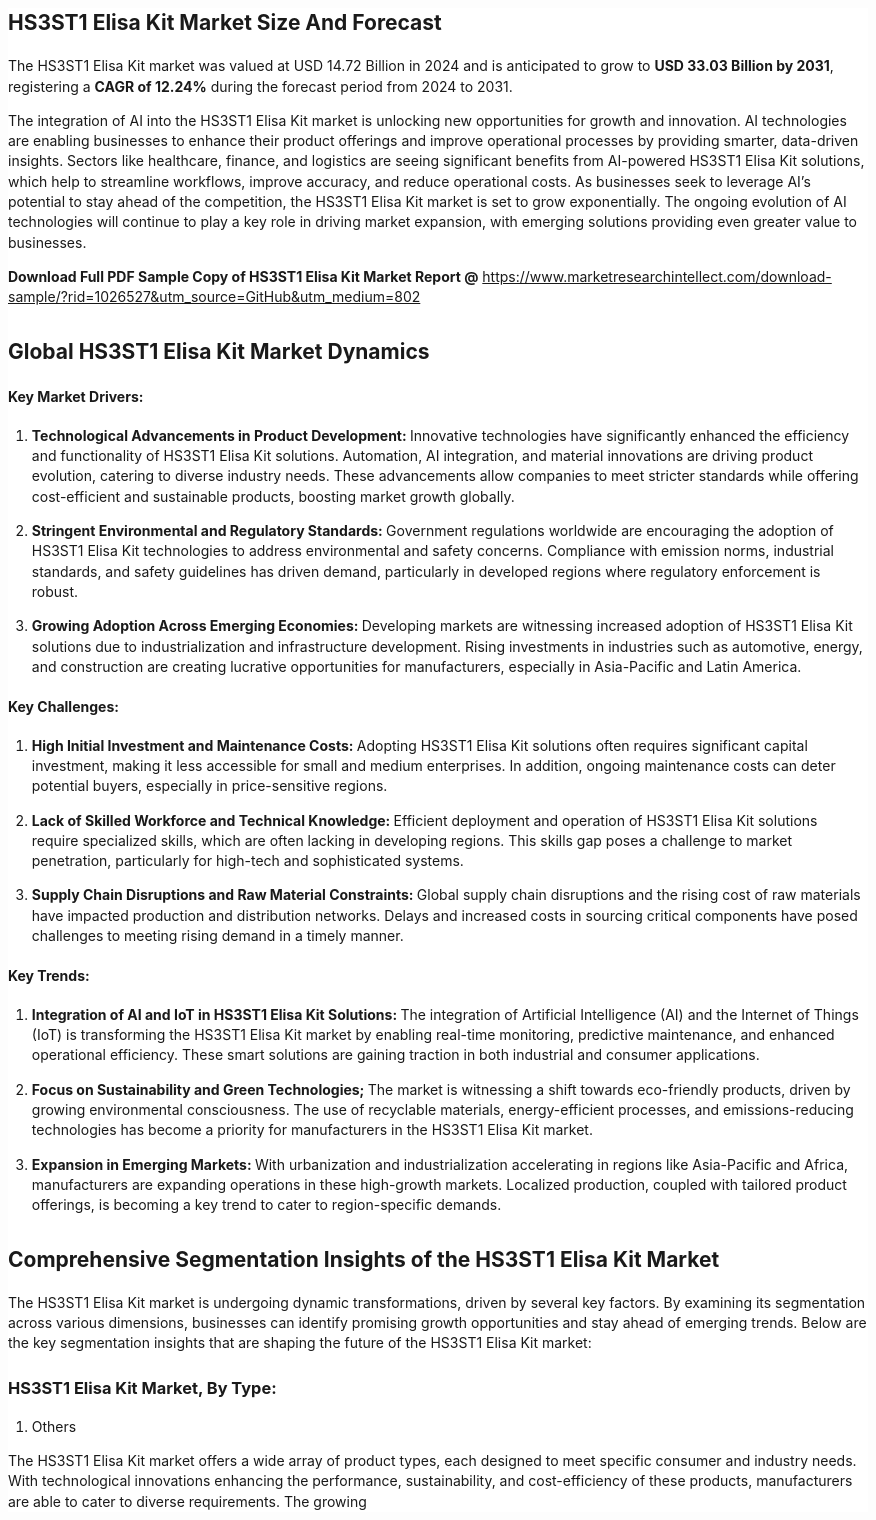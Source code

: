 <h2>HS3ST1 Elisa Kit  Market Size And Forecast</h2><p>The HS3ST1 Elisa Kit  market was valued at USD 14.72 Billion in 2024 and is anticipated to grow to <strong>USD 33.03 Billion by 2031</strong>, registering a <strong>CAGR of 12.24%</strong> during the forecast period from 2024 to 2031.</p><p>The integration of AI into the HS3ST1 Elisa Kit  market is unlocking new opportunities for growth and innovation. AI technologies are enabling businesses to enhance their product offerings and improve operational processes by providing smarter, data-driven insights. Sectors like healthcare, finance, and logistics are seeing significant benefits from AI-powered HS3ST1 Elisa Kit  solutions, which help to streamline workflows, improve accuracy, and reduce operational costs. As businesses seek to leverage AI’s potential to stay ahead of the competition, the HS3ST1 Elisa Kit  market is set to grow exponentially. The ongoing evolution of AI technologies will continue to play a key role in driving market expansion, with emerging solutions providing even greater value to businesses.</p><p><strong>Download Full PDF Sample Copy of HS3ST1 Elisa Kit  Market Report @</strong>&nbsp;<a href="https://www.marketresearchintellect.com/download-sample/?rid=1026527&amp;utm_source=GitHub&amp;utm_medium=802">https://www.marketresearchintellect.com/download-sample/?rid=1026527&amp;utm_source=GitHub&amp;utm_medium=802</a></p><h2>Global HS3ST1 Elisa Kit  Market Dynamics</h2><h4><strong>Key Market Drivers:</strong></h4><ol><li><p><strong>Technological Advancements in Product Development:&nbsp;</strong>Innovative technologies have significantly enhanced the efficiency and functionality of HS3ST1 Elisa Kit  solutions. Automation, AI integration, and material innovations are driving product evolution, catering to diverse industry needs. These advancements allow companies to meet stricter standards while offering cost-efficient and sustainable products, boosting market growth globally.</p></li><li><p><strong>Stringent Environmental and Regulatory Standards:&nbsp;</strong>Government regulations worldwide are encouraging the adoption of HS3ST1 Elisa Kit  technologies to address environmental and safety concerns. Compliance with emission norms, industrial standards, and safety guidelines has driven demand, particularly in developed regions where regulatory enforcement is robust.</p></li><li><p><strong>Growing Adoption Across Emerging Economies:&nbsp;</strong>Developing markets are witnessing increased adoption of HS3ST1 Elisa Kit  solutions due to industrialization and infrastructure development. Rising investments in industries such as automotive, energy, and construction are creating lucrative opportunities for manufacturers, especially in Asia-Pacific and Latin America.</p></li></ol><h4><strong>Key Challenges:</strong></h4><ol><li><p><strong>High Initial Investment and Maintenance Costs:&nbsp;</strong>Adopting HS3ST1 Elisa Kit  solutions often requires significant capital investment, making it less accessible for small and medium enterprises. In addition, ongoing maintenance costs can deter potential buyers, especially in price-sensitive regions.</p></li><li><p><strong>Lack of Skilled Workforce and Technical Knowledge:&nbsp;</strong>Efficient deployment and operation of HS3ST1 Elisa Kit  solutions require specialized skills, which are often lacking in developing regions. This skills gap poses a challenge to market penetration, particularly for high-tech and sophisticated systems.</p></li><li><p><strong>Supply Chain Disruptions and Raw Material Constraints:&nbsp;</strong>Global supply chain disruptions and the rising cost of raw materials have impacted production and distribution networks. Delays and increased costs in sourcing critical components have posed challenges to meeting rising demand in a timely manner.</p></li></ol><h4><strong>Key Trends:</strong></h4><ol><li><p><strong>Integration of AI and IoT in HS3ST1 Elisa Kit  Solutions:&nbsp;</strong>The integration of Artificial Intelligence (AI) and the Internet of Things (IoT) is transforming the HS3ST1 Elisa Kit  market by enabling real-time monitoring, predictive maintenance, and enhanced operational efficiency. These smart solutions are gaining traction in both industrial and consumer applications.</p></li><li><p><strong>Focus on Sustainability and Green Technologies;&nbsp;</strong>The market is witnessing a shift towards eco-friendly products, driven by growing environmental consciousness. The use of recyclable materials, energy-efficient processes, and emissions-reducing technologies has become a priority for manufacturers in the HS3ST1 Elisa Kit  market.</p></li><li><p><strong>Expansion in Emerging Markets:&nbsp;</strong>With urbanization and industrialization accelerating in regions like Asia-Pacific and Africa, manufacturers are expanding operations in these high-growth markets. Localized production, coupled with tailored product offerings, is becoming a key trend to cater to region-specific demands.</p></li></ol><div class="article-main__content" data-test-id="publishing-text-block"><h2>Comprehensive Segmentation Insights of the HS3ST1 Elisa Kit  Market</h2><p>The HS3ST1 Elisa Kit  market is undergoing dynamic transformations, driven by several key factors. By examining its segmentation across various dimensions, businesses can identify promising growth opportunities and stay ahead of emerging trends. Below are the key segmentation insights that are shaping the future of the HS3ST1 Elisa Kit  market:</p><h3><strong>HS3ST1 Elisa Kit  Market, By Type:<br /></strong></h3><ol><li>Others</li></ol><p>The HS3ST1 Elisa Kit  market offers a wide array of product types, each designed to meet specific consumer and industry needs. With technological innovations enhancing the performance, sustainability, and cost-efficiency of these products, manufacturers are able to cater to diverse requirements. The growing
